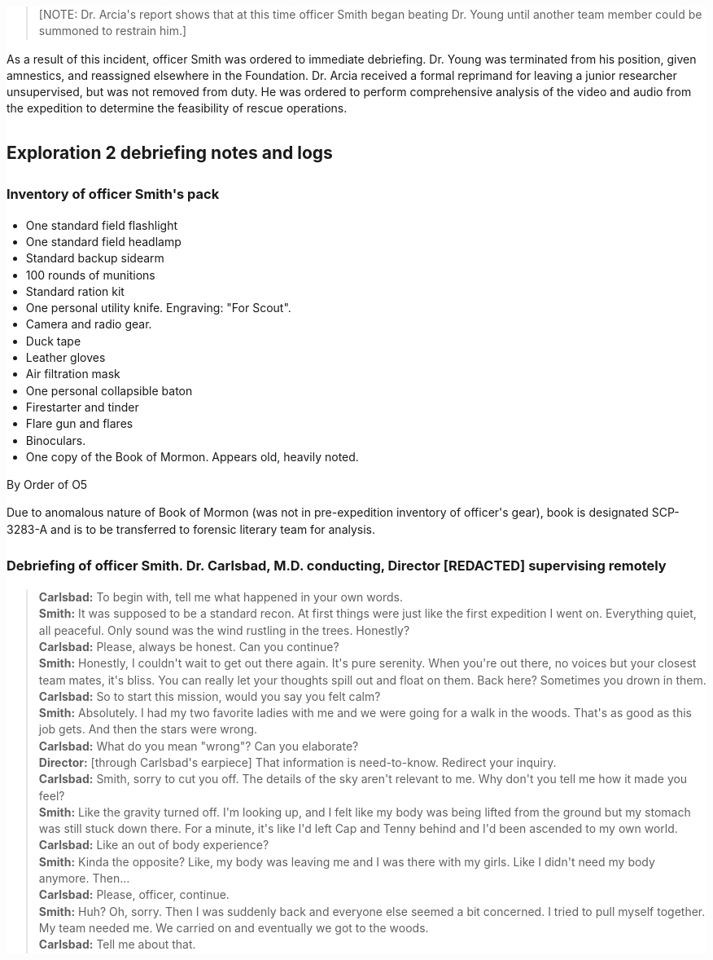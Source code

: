 > \[NOTE: Dr. Arcia's report shows that at this time officer Smith began beating Dr. Young until another team member could be summoned to restrain him.\]

As a result of this incident, officer Smith was ordered to immediate debriefing. Dr. Young was terminated from his position, given amnestics, and reassigned elsewhere in the Foundation. Dr. Arcia received a formal reprimand for leaving a junior researcher unsupervised, but was not removed from duty. He was ordered to perform comprehensive analysis of the video and audio from the expedition to determine the feasibility of rescue operations.

Exploration 2 debriefing notes and logs
---------------------------------------

### Inventory of officer Smith's pack

*   One standard field flashlight
*   One standard field headlamp
*   Standard backup sidearm
*   100 rounds of munitions
*   Standard ration kit
*   One personal utility knife. Engraving: "For Scout".
*   Camera and radio gear.
*   Duck tape
*   Leather gloves
*   Air filtration mask
*   One personal collapsible baton
*   Firestarter and tinder
*   Flare gun and flares
*   Binoculars.
*   One copy of the Book of Mormon. Appears old, heavily noted.

By Order of O5

Due to anomalous nature of Book of Mormon (was not in pre-expedition inventory of officer's gear), book is designated SCP-3283-A and is to be transferred to forensic literary team for analysis.

### Debriefing of officer Smith. Dr. Carlsbad, M.D. conducting, Director \[REDACTED\] supervising remotely

> **Carlsbad:** To begin with, tell me what happened in your own words.  
> **Smith:** It was supposed to be a standard recon. At first things were just like the first expedition I went on. Everything quiet, all peaceful. Only sound was the wind rustling in the trees. Honestly?  
> **Carlsbad:** Please, always be honest. Can you continue?  
> **Smith:** Honestly, I couldn't wait to get out there again. It's pure serenity. When you're out there, no voices but your closest team mates, it's bliss. You can really let your thoughts spill out and float on them. Back here? Sometimes you drown in them.  
> **Carlsbad:** So to start this mission, would you say you felt calm?  
> **Smith:** Absolutely. I had my two favorite ladies with me and we were going for a walk in the woods. That's as good as this job gets. And then the stars were wrong.  
> **Carlsbad:** What do you mean "wrong"? Can you elaborate?  
> **Director:** \[through Carlsbad's earpiece\] That information is need-to-know. Redirect your inquiry.  
> **Carlsbad:** Smith, sorry to cut you off. The details of the sky aren't relevant to me. Why don't you tell me how it made you feel?  
> **Smith:** Like the gravity turned off. I'm looking up, and I felt like my body was being lifted from the ground but my stomach was still stuck down there. For a minute, it's like I'd left Cap and Tenny behind and I'd been ascended to my own world.  
> **Carlsbad:** Like an out of body experience?  
> **Smith:** Kinda the opposite? Like, my body was leaving me and I was there with my girls. Like I didn't need my body anymore. Then…  
> **Carlsbad:** Please, officer, continue.  
> **Smith:** Huh? Oh, sorry. Then I was suddenly back and everyone else seemed a bit concerned. I tried to pull myself together. My team needed me. We carried on and eventually we got to the woods.  
> **Carlsbad:** Tell me about that.  
